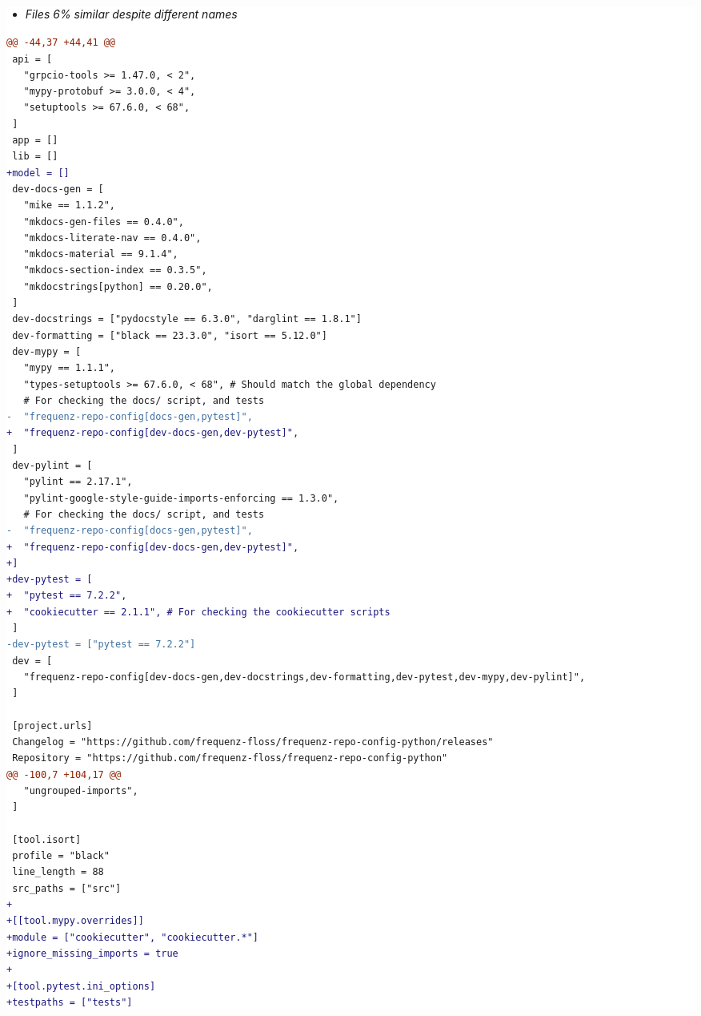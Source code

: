  * *Files 6% similar despite different names*

```diff
@@ -44,37 +44,41 @@
 api = [
   "grpcio-tools >= 1.47.0, < 2",
   "mypy-protobuf >= 3.0.0, < 4",
   "setuptools >= 67.6.0, < 68",
 ]
 app = []
 lib = []
+model = []
 dev-docs-gen = [
   "mike == 1.1.2",
   "mkdocs-gen-files == 0.4.0",
   "mkdocs-literate-nav == 0.4.0",
   "mkdocs-material == 9.1.4",
   "mkdocs-section-index == 0.3.5",
   "mkdocstrings[python] == 0.20.0",
 ]
 dev-docstrings = ["pydocstyle == 6.3.0", "darglint == 1.8.1"]
 dev-formatting = ["black == 23.3.0", "isort == 5.12.0"]
 dev-mypy = [
   "mypy == 1.1.1",
   "types-setuptools >= 67.6.0, < 68", # Should match the global dependency
   # For checking the docs/ script, and tests
-  "frequenz-repo-config[docs-gen,pytest]",
+  "frequenz-repo-config[dev-docs-gen,dev-pytest]",
 ]
 dev-pylint = [
   "pylint == 2.17.1",
   "pylint-google-style-guide-imports-enforcing == 1.3.0",
   # For checking the docs/ script, and tests
-  "frequenz-repo-config[docs-gen,pytest]",
+  "frequenz-repo-config[dev-docs-gen,dev-pytest]",
+]
+dev-pytest = [
+  "pytest == 7.2.2",
+  "cookiecutter == 2.1.1", # For checking the cookiecutter scripts
 ]
-dev-pytest = ["pytest == 7.2.2"]
 dev = [
   "frequenz-repo-config[dev-docs-gen,dev-docstrings,dev-formatting,dev-pytest,dev-mypy,dev-pylint]",
 ]
 
 [project.urls]
 Changelog = "https://github.com/frequenz-floss/frequenz-repo-config-python/releases"
 Repository = "https://github.com/frequenz-floss/frequenz-repo-config-python"
@@ -100,7 +104,17 @@
   "ungrouped-imports",
 ]
 
 [tool.isort]
 profile = "black"
 line_length = 88
 src_paths = ["src"]
+
+[[tool.mypy.overrides]]
+module = ["cookiecutter", "cookiecutter.*"]
+ignore_missing_imports = true
+
+[tool.pytest.ini_options]
+testpaths = ["tests"]
```
